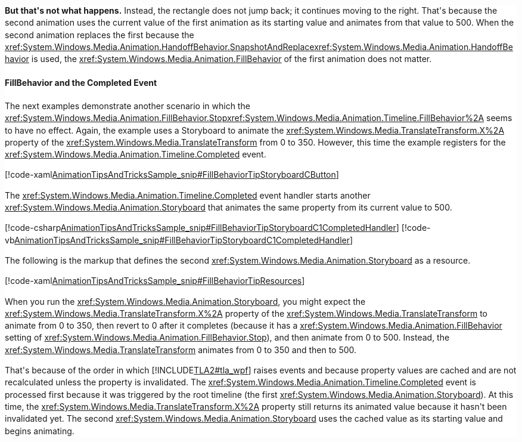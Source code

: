  **But that's not what happens.** Instead, the rectangle does not jump back; it continues moving to the right. That's because the second animation uses the current value of the first animation as its starting value and animates from that value to 500. When the second animation replaces the first because the                                  <xref:System.Windows.Media.Animation.HandoffBehavior.SnapshotAndReplace><xref:System.Windows.Media.Animation.HandoffBehavior> is used, the                                  <xref:System.Windows.Media.Animation.FillBehavior> of the first animation does not matter.  
  
#### FillBehavior and the Completed Event  
 The next examples demonstrate another scenario in which the                                  <xref:System.Windows.Media.Animation.FillBehavior.Stop><xref:System.Windows.Media.Animation.Timeline.FillBehavior%2A> seems to have no effect. Again, the example uses a Storyboard to animate the                                  <xref:System.Windows.Media.TranslateTransform.X%2A> property of the                                  <xref:System.Windows.Media.TranslateTransform> from 0 to 350. However, this time the example registers for the                                  <xref:System.Windows.Media.Animation.Timeline.Completed> event.  
  
 [!code-xaml[AnimationTipsAndTricksSample_snip#FillBehaviorTipStoryboardCButton](../../../../samples/snippets/csharp/VS_Snippets_Wpf/AnimationTipsAndTricksSample_snip/CSharp/FillBehaviorTip.xaml#fillbehaviortipstoryboardcbutton)]  
  
 The                                  <xref:System.Windows.Media.Animation.Timeline.Completed> event handler starts another                                  <xref:System.Windows.Media.Animation.Storyboard> that animates the same property from its current value to 500.  
  
 [!code-csharp[AnimationTipsAndTricksSample_snip#FillBehaviorTipStoryboardC1CompletedHandler](../../../../samples/snippets/csharp/VS_Snippets_Wpf/AnimationTipsAndTricksSample_snip/CSharp/FillBehaviorTip.xaml.cs#fillbehaviortipstoryboardc1completedhandler)]
 [!code-vb[AnimationTipsAndTricksSample_snip#FillBehaviorTipStoryboardC1CompletedHandler](../../../../samples/snippets/visualbasic/VS_Snippets_Wpf/AnimationTipsAndTricksSample_snip/VisualBasic/FillBehaviorTip.xaml.vb#fillbehaviortipstoryboardc1completedhandler)]  
  
 The following is the markup that defines the second                                  <xref:System.Windows.Media.Animation.Storyboard> as a resource.  
  
 [!code-xaml[AnimationTipsAndTricksSample_snip#FillBehaviorTipResources](../../../../samples/snippets/csharp/VS_Snippets_Wpf/AnimationTipsAndTricksSample_snip/CSharp/FillBehaviorTip.xaml#fillbehaviortipresources)]  
  
 When you run the                                  <xref:System.Windows.Media.Animation.Storyboard>, you might expect the                                  <xref:System.Windows.Media.TranslateTransform.X%2A> property of the                                  <xref:System.Windows.Media.TranslateTransform> to animate from 0 to 350, then revert to 0 after it completes (because it has a                                  <xref:System.Windows.Media.Animation.FillBehavior> setting of                                  <xref:System.Windows.Media.Animation.FillBehavior.Stop>), and then animate from 0 to 500. Instead, the                                  <xref:System.Windows.Media.TranslateTransform> animates from 0 to 350 and then to 500.  
  
 That's because of the order in which                                  [!INCLUDE[TLA2#tla_wpf](../../../../includes/tla2sharptla-wpf-md.md)] raises events and because property values are cached and are not recalculated unless the property is invalidated. The                                  <xref:System.Windows.Media.Animation.Timeline.Completed> event is processed first because it was triggered by the root timeline (the first                                  <xref:System.Windows.Media.Animation.Storyboard>). At this time, the                                  <xref:System.Windows.Media.TranslateTransform.X%2A> property still returns its animated value because it hasn't been invalidated yet. The second                                  <xref:System.Windows.Media.Animation.Storyboard> uses the cached value as its starting value and begins animating.  
  